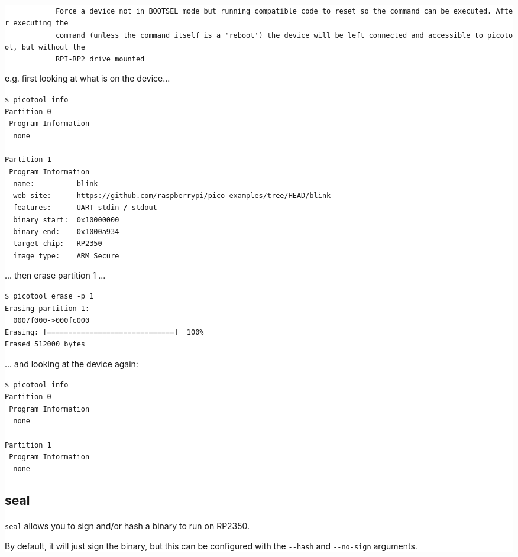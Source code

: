 ```text
            Force a device not in BOOTSEL mode but running compatible code to reset so the command can be executed. After executing the
            command (unless the command itself is a 'reboot') the device will be left connected and accessible to picotool, but without the
            RPI-RP2 drive mounted
```

e.g. first looking at what is on the device...

```text
$ picotool info
Partition 0
 Program Information
  none

Partition 1
 Program Information
  name:          blink
  web site:      https://github.com/raspberrypi/pico-examples/tree/HEAD/blink
  features:      UART stdin / stdout
  binary start:  0x10000000
  binary end:    0x1000a934
  target chip:   RP2350
  image type:    ARM Secure
```

... then erase partition 1 ...
```text
$ picotool erase -p 1
Erasing partition 1:
  0007f000->000fc000
Erasing: [==============================]  100%
Erased 512000 bytes
```

... and looking at the device again:
```text
$ picotool info
Partition 0
 Program Information
  none

Partition 1
 Program Information
  none
```

## seal

`seal` allows you to sign and/or hash a binary to run on RP2350.

By default, it will just sign the binary, but this can be configured with the `--hash` and `--no-sign` arguments.
